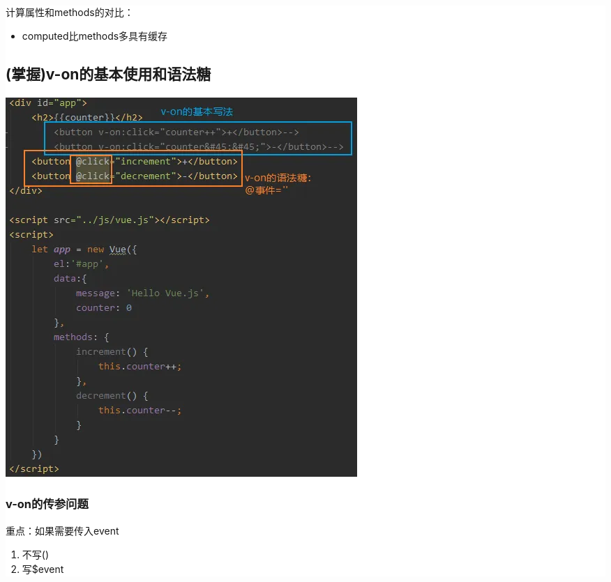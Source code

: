 计算属性和methods的对比：

* computed比methods多具有缓存



## (掌握)v-on的基本使用和语法糖

![25](./img/25.webp)



### v-on的传参问题

重点：如果需要传入event
1. 不写()
2. 写$event
